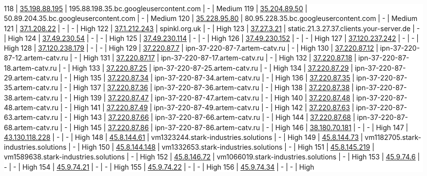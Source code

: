 118 | [35.198.88.195](https://vuldb.com/?ip.35.198.88.195) | 195.88.198.35.bc.googleusercontent.com | - | Medium
119 | [35.204.89.50](https://vuldb.com/?ip.35.204.89.50) | 50.89.204.35.bc.googleusercontent.com | - | Medium
120 | [35.228.95.80](https://vuldb.com/?ip.35.228.95.80) | 80.95.228.35.bc.googleusercontent.com | - | Medium
121 | [37.1.208.22](https://vuldb.com/?ip.37.1.208.22) | - | - | High
122 | [37.1.212.243](https://vuldb.com/?ip.37.1.212.243) | spinkl.org.uk | - | High
123 | [37.27.3.21](https://vuldb.com/?ip.37.27.3.21) | static.21.3.27.37.clients.your-server.de | - | High
124 | [37.49.230.54](https://vuldb.com/?ip.37.49.230.54) | - | - | High
125 | [37.49.230.114](https://vuldb.com/?ip.37.49.230.114) | - | - | High
126 | [37.49.230.152](https://vuldb.com/?ip.37.49.230.152) | - | - | High
127 | [37.120.237.242](https://vuldb.com/?ip.37.120.237.242) | - | - | High
128 | [37.120.238.179](https://vuldb.com/?ip.37.120.238.179) | - | - | High
129 | [37.220.87.7](https://vuldb.com/?ip.37.220.87.7) | ipn-37-220-87-7.artem-catv.ru | - | High
130 | [37.220.87.12](https://vuldb.com/?ip.37.220.87.12) | ipn-37-220-87-12.artem-catv.ru | - | High
131 | [37.220.87.17](https://vuldb.com/?ip.37.220.87.17) | ipn-37-220-87-17.artem-catv.ru | - | High
132 | [37.220.87.18](https://vuldb.com/?ip.37.220.87.18) | ipn-37-220-87-18.artem-catv.ru | - | High
133 | [37.220.87.25](https://vuldb.com/?ip.37.220.87.25) | ipn-37-220-87-25.artem-catv.ru | - | High
134 | [37.220.87.29](https://vuldb.com/?ip.37.220.87.29) | ipn-37-220-87-29.artem-catv.ru | - | High
135 | [37.220.87.34](https://vuldb.com/?ip.37.220.87.34) | ipn-37-220-87-34.artem-catv.ru | - | High
136 | [37.220.87.35](https://vuldb.com/?ip.37.220.87.35) | ipn-37-220-87-35.artem-catv.ru | - | High
137 | [37.220.87.36](https://vuldb.com/?ip.37.220.87.36) | ipn-37-220-87-36.artem-catv.ru | - | High
138 | [37.220.87.38](https://vuldb.com/?ip.37.220.87.38) | ipn-37-220-87-38.artem-catv.ru | - | High
139 | [37.220.87.47](https://vuldb.com/?ip.37.220.87.47) | ipn-37-220-87-47.artem-catv.ru | - | High
140 | [37.220.87.48](https://vuldb.com/?ip.37.220.87.48) | ipn-37-220-87-48.artem-catv.ru | - | High
141 | [37.220.87.49](https://vuldb.com/?ip.37.220.87.49) | ipn-37-220-87-49.artem-catv.ru | - | High
142 | [37.220.87.63](https://vuldb.com/?ip.37.220.87.63) | ipn-37-220-87-63.artem-catv.ru | - | High
143 | [37.220.87.66](https://vuldb.com/?ip.37.220.87.66) | ipn-37-220-87-66.artem-catv.ru | - | High
144 | [37.220.87.68](https://vuldb.com/?ip.37.220.87.68) | ipn-37-220-87-68.artem-catv.ru | - | High
145 | [37.220.87.86](https://vuldb.com/?ip.37.220.87.86) | ipn-37-220-87-86.artem-catv.ru | - | High
146 | [38.180.70.181](https://vuldb.com/?ip.38.180.70.181) | - | - | High
147 | [43.130.118.228](https://vuldb.com/?ip.43.130.118.228) | - | - | High
148 | [45.8.144.61](https://vuldb.com/?ip.45.8.144.61) | vm1323244.stark-industries.solutions | - | High
149 | [45.8.144.73](https://vuldb.com/?ip.45.8.144.73) | vm1182705.stark-industries.solutions | - | High
150 | [45.8.144.148](https://vuldb.com/?ip.45.8.144.148) | vm1332653.stark-industries.solutions | - | High
151 | [45.8.145.219](https://vuldb.com/?ip.45.8.145.219) | vm1589638.stark-industries.solutions | - | High
152 | [45.8.146.72](https://vuldb.com/?ip.45.8.146.72) | vm1066019.stark-industries.solutions | - | High
153 | [45.9.74.6](https://vuldb.com/?ip.45.9.74.6) | - | - | High
154 | [45.9.74.21](https://vuldb.com/?ip.45.9.74.21) | - | - | High
155 | [45.9.74.22](https://vuldb.com/?ip.45.9.74.22) | - | - | High
156 | [45.9.74.34](https://vuldb.com/?ip.45.9.74.34) | - | - | High